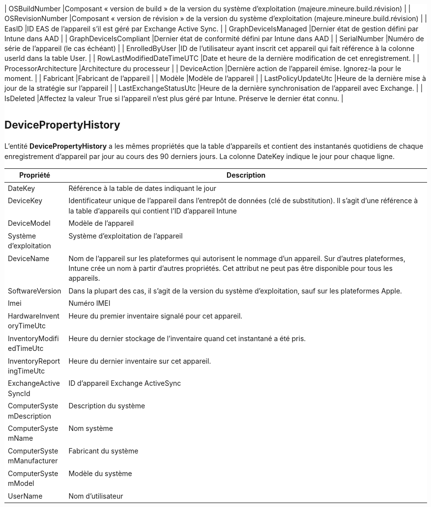 | OSBuildNumber |Composant « version de build » de la version du système d’exploitation (majeure.mineure.build.révision) |
| OSRevisionNumber |Composant « version de révision » de la version du système d’exploitation (majeure.mineure.build.révision) |
| EasID |ID EAS de l’appareil s’il est géré par Exchange Active Sync. |
| GraphDeviceIsManaged |Dernier état de gestion défini par Intune dans AAD |
| GraphDeviceIsCompliant |Dernier état de conformité défini par Intune dans AAD |
| SerialNumber |Numéro de série de l’appareil (le cas échéant) |
| EnrolledByUser |ID de l’utilisateur ayant inscrit cet appareil qui fait référence à la colonne userId dans la table User. |
| RowLastModifiedDateTimeUTC |Date et heure de la dernière modification de cet enregistrement. |
| ProcessorArchitecture |Architecture du processeur |
| DeviceAction |Dernière action de l’appareil émise. Ignorez-la pour le moment. |
| Fabricant |Fabricant de l’appareil |
| Modèle |Modèle de l’appareil |
| LastPolicyUpdateUtc |Heure de la dernière mise à jour de la stratégie sur l’appareil |
| LastExchangeStatusUtc |Heure de la dernière synchronisation de l’appareil avec Exchange. |
| IsDeleted |Affectez la valeur True si l’appareil n’est plus géré par Intune. Préserve le dernier état connu. |

## <a name="devicepropertyhistory"></a>DevicePropertyHistory

L’entité **DevicePropertyHistory** a les mêmes propriétés que la table d’appareils et contient des instantanés quotidiens de chaque enregistrement d’appareil par jour au cours des 90 derniers jours. La colonne DateKey indique le jour pour chaque ligne.

| Propriété  | Description |
|---------|------------|
| DateKey |Référence à la table de dates indiquant le jour |
| DeviceKey |Identificateur unique de l’appareil dans l’entrepôt de données (clé de substitution). Il s’agit d’une référence à la table d’appareils qui contient l’ID d’appareil Intune |
| DeviceModel |Modèle de l’appareil |
| Système d’exploitation |Système d’exploitation de l’appareil |
| DeviceName |Nom de l’appareil sur les plateformes qui autorisent le nommage d’un appareil. Sur d’autres plateformes, Intune crée un nom à partir d’autres propriétés. Cet attribut ne peut pas être disponible pour tous les appareils. |
| SoftwareVersion |Dans la plupart des cas, il s’agit de la version du système d’exploitation, sauf sur les plateformes Apple. |
| Imei |Numéro IMEI |
| HardwareInventoryTimeUtc |Heure du premier inventaire signalé pour cet appareil. |
| InventoryModifiedTimeUtc |Heure du dernier stockage de l’inventaire quand cet instantané a été pris. |
| InventoryReportingTimeUtc |Heure du dernier inventaire sur cet appareil. |
| ExchangeActiveSyncId |ID d’appareil Exchange ActiveSync |
| ComputerSystemDescription |Description du système |
| ComputerSystemName |Nom système |
| ComputerSystemManufacturer |Fabricant du système |
| ComputerSystemModel |Modèle du système |
| UserName |Nom d’utilisateur |